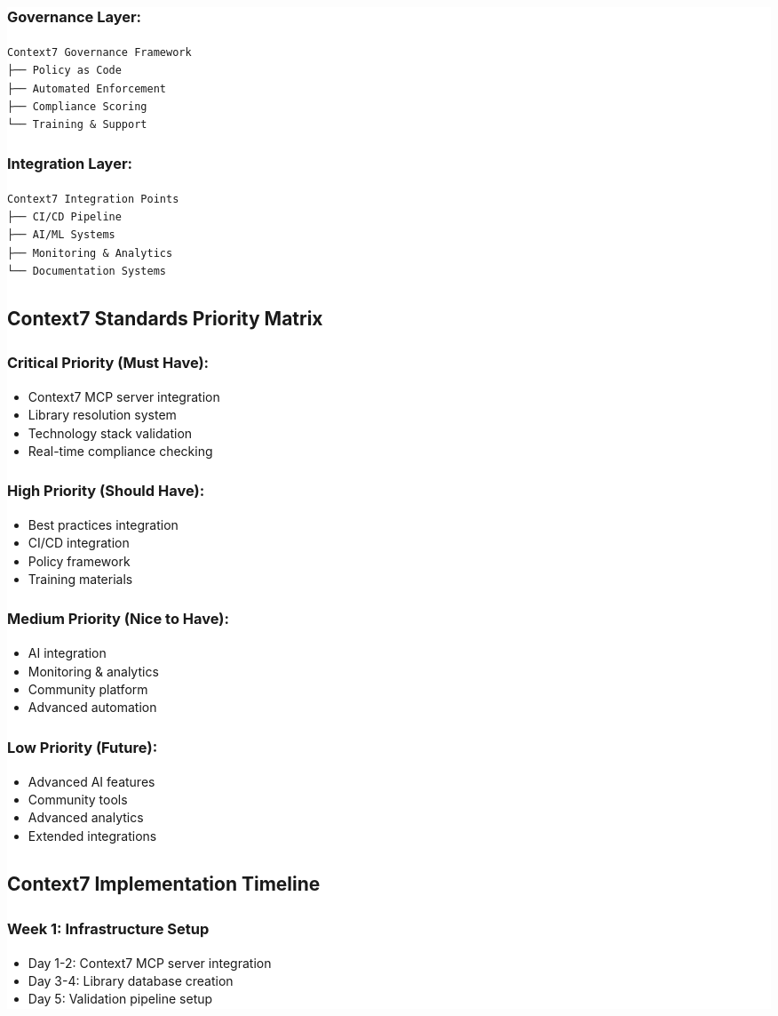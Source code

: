 ### Governance Layer:
```
Context7 Governance Framework
├── Policy as Code
├── Automated Enforcement
├── Compliance Scoring
└── Training & Support
```

### Integration Layer:
```
Context7 Integration Points
├── CI/CD Pipeline
├── AI/ML Systems
├── Monitoring & Analytics
└── Documentation Systems
```

## Context7 Standards Priority Matrix

### Critical Priority (Must Have):
- Context7 MCP server integration
- Library resolution system
- Technology stack validation
- Real-time compliance checking

### High Priority (Should Have):
- Best practices integration
- CI/CD integration
- Policy framework
- Training materials

### Medium Priority (Nice to Have):
- AI integration
- Monitoring & analytics
- Community platform
- Advanced automation

### Low Priority (Future):
- Advanced AI features
- Community tools
- Advanced analytics
- Extended integrations

## Context7 Implementation Timeline

### Week 1: Infrastructure Setup
- Day 1-2: Context7 MCP server integration
- Day 3-4: Library database creation
- Day 5: Validation pipeline setup
